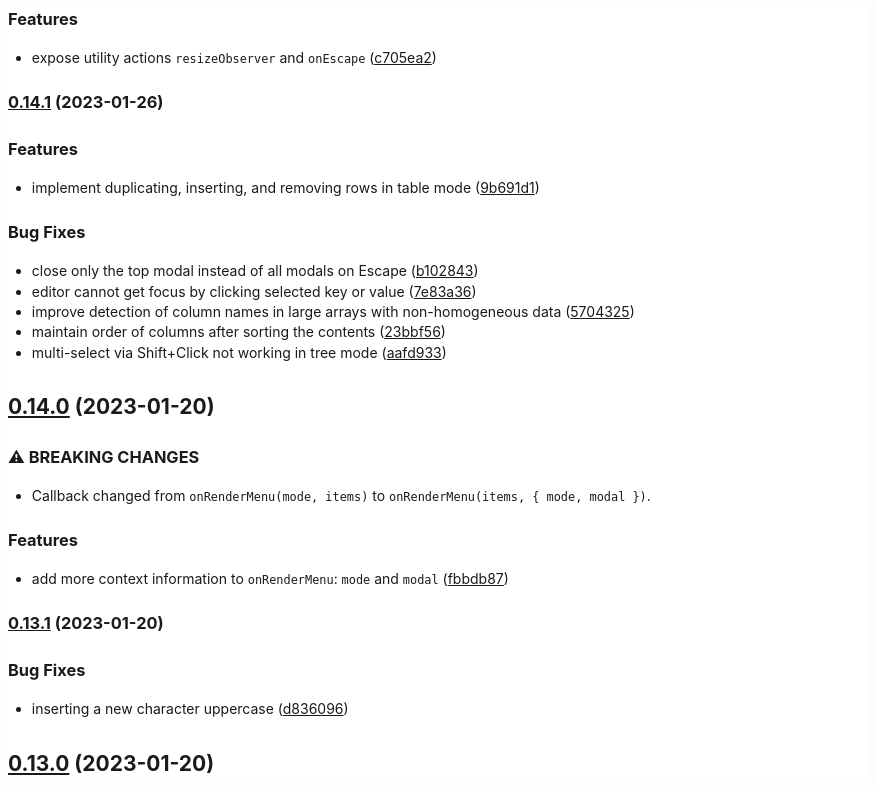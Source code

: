 
### Features

* expose utility actions `resizeObserver` and `onEscape` ([c705ea2](https://github.com/digiv3rse/json-editor/commit/c705ea2bb8fa22797b9078de9cadec726c85ab4a))

### [0.14.1](https://github.com/digiv3rse/json-editor/compare/v0.14.0...v0.14.1) (2023-01-26)


### Features

* implement duplicating, inserting, and removing rows in table mode ([9b691d1](https://github.com/digiv3rse/json-editor/commit/9b691d1536ba2d52b42e6da24b28a89b6bfb17ca))


### Bug Fixes

* close only the top modal instead of all modals on Escape ([b102843](https://github.com/digiv3rse/json-editor/commit/b102843dcc7ae411944ea745c4edd868a593dbde))
* editor cannot get focus by clicking selected key or value ([7e83a36](https://github.com/digiv3rse/json-editor/commit/7e83a36b1c9301ce965ba6cc874fe575f6525a75))
* improve detection of column names in large arrays with non-homogeneous data ([5704325](https://github.com/digiv3rse/json-editor/commit/5704325cfc2759e879a34de3e075cd0610d8f75c))
* maintain order of columns after sorting the contents ([23bbf56](https://github.com/digiv3rse/json-editor/commit/23bbf56db274062e5d03906963e7e24bbcaab78c))
* multi-select via Shift+Click not working in tree mode ([aafd933](https://github.com/digiv3rse/json-editor/commit/aafd933d48672cd2f37a9811183ca4f093fcd4d7))

## [0.14.0](https://github.com/digiv3rse/json-editor/compare/v0.13.1...v0.14.0) (2023-01-20)


### ⚠ BREAKING CHANGES

* Callback changed from `onRenderMenu(mode, items)` to `onRenderMenu(items, { mode, modal })`.

### Features

* add more context information to `onRenderMenu`: `mode` and `modal` ([fbbdb87](https://github.com/digiv3rse/json-editor/commit/fbbdb87548fa0e2d163fc5ad39367af54a13b4cc))

### [0.13.1](https://github.com/digiv3rse/json-editor/compare/v0.13.0...v0.13.1) (2023-01-20)


### Bug Fixes

* inserting a new character uppercase ([d836096](https://github.com/digiv3rse/json-editor/commit/d8360968d35b8469c51fa73f5af765b86bc55321))

## [0.13.0](https://github.com/digiv3rse/json-editor/compare/v0.12.0...v0.13.0) (2023-01-20)
